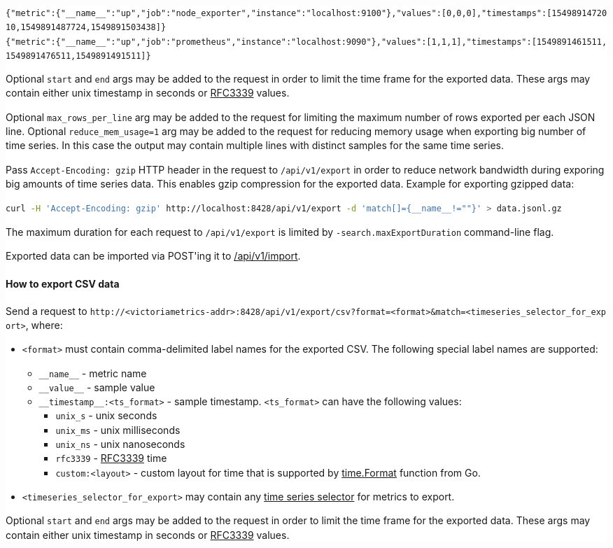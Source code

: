 ```jsonl
{"metric":{"__name__":"up","job":"node_exporter","instance":"localhost:9100"},"values":[0,0,0],"timestamps":[1549891472010,1549891487724,1549891503438]}
{"metric":{"__name__":"up","job":"prometheus","instance":"localhost:9090"},"values":[1,1,1],"timestamps":[1549891461511,1549891476511,1549891491511]}
```

Optional `start` and `end` args may be added to the request in order to limit the time frame for the exported data. These args may contain either
unix timestamp in seconds or [RFC3339](https://www.ietf.org/rfc/rfc3339.txt) values.

Optional `max_rows_per_line` arg may be added to the request for limiting the maximum number of rows exported per each JSON line.
Optional `reduce_mem_usage=1` arg may be added to the request for reducing memory usage when exporting big number of time series.
In this case the output may contain multiple lines with distinct samples for the same time series.

Pass `Accept-Encoding: gzip` HTTP header in the request to `/api/v1/export` in order to reduce network bandwidth during exporing big amounts
of time series data. This enables gzip compression for the exported data. Example for exporting gzipped data:

```bash
curl -H 'Accept-Encoding: gzip' http://localhost:8428/api/v1/export -d 'match[]={__name__!=""}' > data.jsonl.gz
```

The maximum duration for each request to `/api/v1/export` is limited by `-search.maxExportDuration` command-line flag.

Exported data can be imported via POST'ing it to [/api/v1/import](#how-to-import-data-in-json-line-format).


#### How to export CSV data

Send a request to `http://<victoriametrics-addr>:8428/api/v1/export/csv?format=<format>&match=<timeseries_selector_for_export>`,
where:

* `<format>` must contain comma-delimited label names for the exported CSV. The following special label names are supported:
  * `__name__` - metric name
  * `__value__` - sample value
  * `__timestamp__:<ts_format>` - sample timestamp. `<ts_format>` can have the following values:
    * `unix_s` - unix seconds
    * `unix_ms` - unix milliseconds
    * `unix_ns` - unix nanoseconds
    * `rfc3339` - [RFC3339](https://www.ietf.org/rfc/rfc3339.txt) time
    * `custom:<layout>` - custom layout for time that is supported by [time.Format](https://golang.org/pkg/time/#Time.Format) function from Go.

* `<timeseries_selector_for_export>` may contain any [time series selector](https://prometheus.io/docs/prometheus/latest/querying/basics/#time-series-selectors)
for metrics to export.

Optional `start` and `end` args may be added to the request in order to limit the time frame for the exported data. These args may contain either
unix timestamp in seconds or [RFC3339](https://www.ietf.org/rfc/rfc3339.txt) values.
